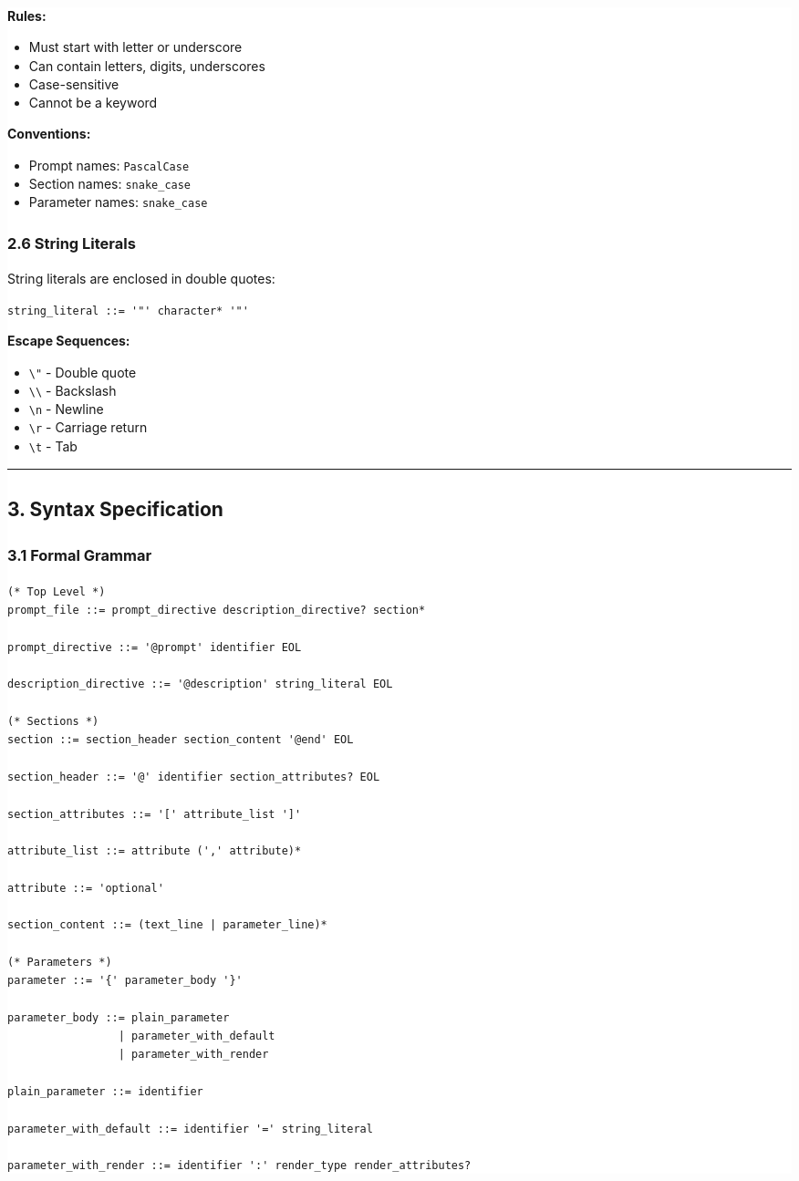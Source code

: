 **Rules:**
- Must start with letter or underscore
- Can contain letters, digits, underscores
- Case-sensitive
- Cannot be a keyword

**Conventions:**
- Prompt names: `PascalCase`
- Section names: `snake_case`
- Parameter names: `snake_case`

### 2.6 String Literals

String literals are enclosed in double quotes:
```
string_literal ::= '"' character* '"'
```

**Escape Sequences:**
- `\"` - Double quote
- `\\` - Backslash
- `\n` - Newline
- `\r` - Carriage return
- `\t` - Tab

---

## 3. Syntax Specification

### 3.1 Formal Grammar

```ebnf
(* Top Level *)
prompt_file ::= prompt_directive description_directive? section*

prompt_directive ::= '@prompt' identifier EOL

description_directive ::= '@description' string_literal EOL

(* Sections *)
section ::= section_header section_content '@end' EOL

section_header ::= '@' identifier section_attributes? EOL

section_attributes ::= '[' attribute_list ']'

attribute_list ::= attribute (',' attribute)*

attribute ::= 'optional'

section_content ::= (text_line | parameter_line)*

(* Parameters *)
parameter ::= '{' parameter_body '}'

parameter_body ::= plain_parameter
                 | parameter_with_default
                 | parameter_with_render

plain_parameter ::= identifier

parameter_with_default ::= identifier '=' string_literal

parameter_with_render ::= identifier ':' render_type render_attributes?

```